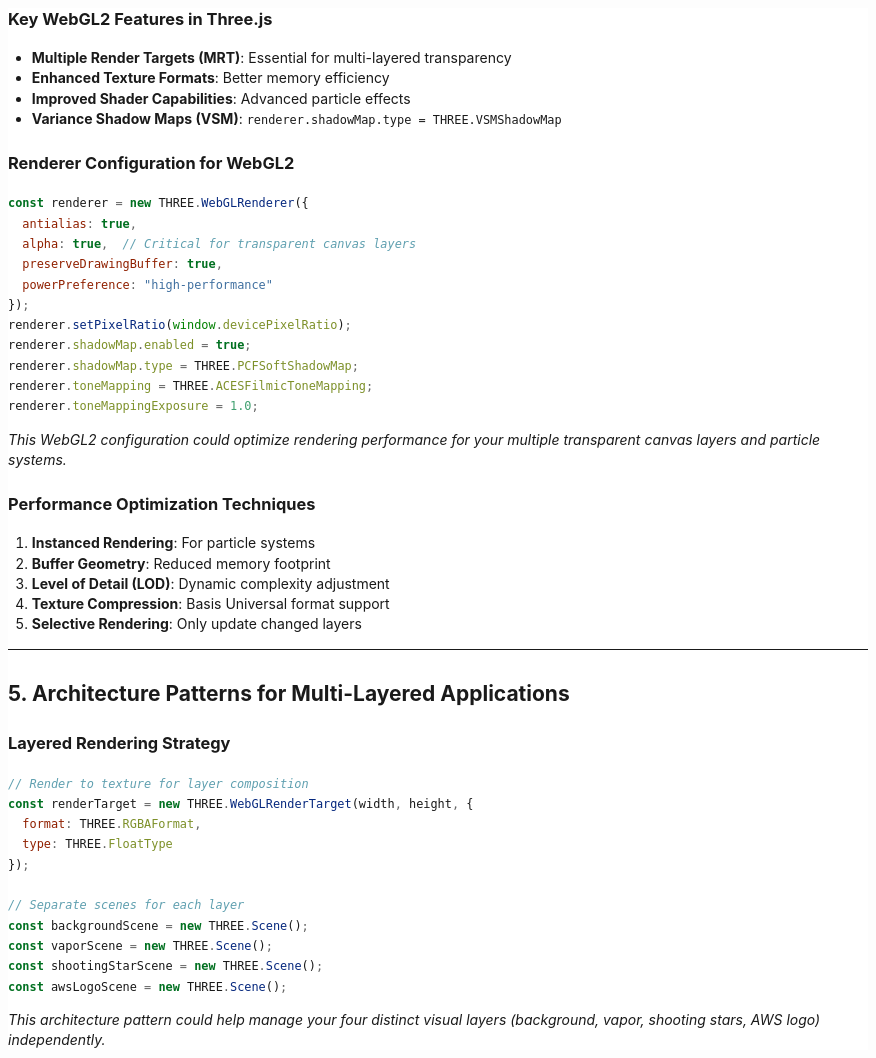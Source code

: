 ### Key WebGL2 Features in Three.js
- **Multiple Render Targets (MRT)**: Essential for multi-layered transparency
- **Enhanced Texture Formats**: Better memory efficiency
- **Improved Shader Capabilities**: Advanced particle effects
- **Variance Shadow Maps (VSM)**: `renderer.shadowMap.type = THREE.VSMShadowMap`

### Renderer Configuration for WebGL2
```javascript
const renderer = new THREE.WebGLRenderer({ 
  antialias: true,
  alpha: true,  // Critical for transparent canvas layers
  preserveDrawingBuffer: true,
  powerPreference: "high-performance"
});
renderer.setPixelRatio(window.devicePixelRatio);
renderer.shadowMap.enabled = true;
renderer.shadowMap.type = THREE.PCFSoftShadowMap;
renderer.toneMapping = THREE.ACESFilmicToneMapping;
renderer.toneMappingExposure = 1.0;
```

*This WebGL2 configuration could optimize rendering performance for your multiple transparent canvas layers and particle systems.*

### Performance Optimization Techniques
1. **Instanced Rendering**: For particle systems
2. **Buffer Geometry**: Reduced memory footprint
3. **Level of Detail (LOD)**: Dynamic complexity adjustment
4. **Texture Compression**: Basis Universal format support
5. **Selective Rendering**: Only update changed layers

---

## 5. Architecture Patterns for Multi-Layered Applications

### Layered Rendering Strategy
```javascript
// Render to texture for layer composition
const renderTarget = new THREE.WebGLRenderTarget(width, height, {
  format: THREE.RGBAFormat,
  type: THREE.FloatType
});

// Separate scenes for each layer
const backgroundScene = new THREE.Scene();
const vaporScene = new THREE.Scene();
const shootingStarScene = new THREE.Scene();
const awsLogoScene = new THREE.Scene();
```

*This architecture pattern could help manage your four distinct visual layers (background, vapor, shooting stars, AWS logo) independently.*

